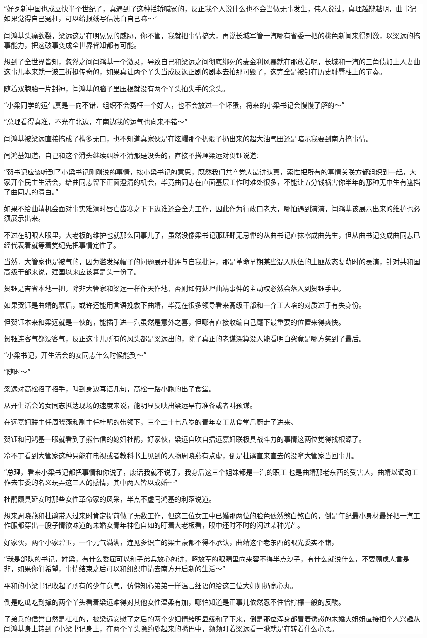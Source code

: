 “好歹新中国也成立快半个世纪了，真遇到了这种拦轿喊冤的，反正我个人说什么也不会当做无事发生，伟人说过，真理越辩越明，曲书记如果觉得自己冤枉，可以给报纸写信洗白自己嘛～”

闫鸿基头痛欲裂，梁远这是在明晃晃的威胁，你不管，我就把事情搞大，再说长城军管一汽哪有省委一把的桃色新闻来得刺激，以梁远的搞事能力，把这破事变成全世界皆知都有可能。

想到了全世界皆知，忽然之间闫鸿基一个激灵，导致自己和梁远之间彻底绑死的麦金利风暴就在那放着呢，长城和一汽的三角债加上人妻曲这事儿本来就一波三折挺传奇的，如果真让两个丫头当成反讽正剧的剧本去拍那可毁了，这完全是被钉在历史耻辱柱上的节奏。

随着双胞胎一片封神，闫鸿基的脑子里压根就没有两个丫头拍失手的念头。

“小梁同学的运气真是一向不错，组织不会冤枉一个好人，也不会放过一个坏蛋，将来的小梁书记会慢慢了解的～”

“总理看得真准，不光在北边，在南边我的运气也向来不错～”

闫鸿基被梁远直接搞成了槽多无口，也不知道真家伙是在炫耀那个扔骰子扔出来的超大油气田还是暗示我要到南方搞事情。

闫鸿基知道，自己和这个滑头继续纠缠不清那是没头的，直接不搭理梁远对贺钰说道:

“贺书记应该听到了小梁书记刚刚说的事情，按小梁书记的意思，既然我们共产党人最讲认真，索性把所有的事情关联方都组织到一起，大家开个民主生活会，给曲同志留下正面澄清的机会，毕竟曲同志在直面基层工作时难处很多，不能让五分钱祸害你半年的那种无中生有遮挡了曲同志的清白。”

如果不给曲靖机会面对事实难清时唇亡齿寒之下下边谁还会全力工作，因此作为行政口老大，哪怕遇到渣渣，闫鸿基该展示出来的维护也必须展示出来。

不过在明眼人眼里，大老板的维护也就那么回事儿了，虽然没像梁书记那班肆无忌惮的从曲书记直抹零成曲先生，但从曲书记变成曲同志已经代表着就等着党纪先把事情定性了。

当然，大管家也是被气的，因为滥发绿帽子的问题展开批评与自我批评，那是革命早期某些混入队伍的土匪故态复萌时的表演，针对共和国高级干部来说，建国以来应该算是头一份了。

贺钰是吉省本地一把，除非大管家和梁远一样作天作地，否则如何处理曲靖事件的主动权必然会落入到贺钰手中。

如果贺钰是曲靖的幕后，或许还能用言语挽救下曲靖，毕竟在很多领导看来高级干部和一介工人啥的对质过于有失身份。

但贺钰本来和梁远就是一伙的，能插手进一汽虽然是意外之喜，但哪有直接收编自己麾下最重要的位置来得爽快。

贺钰连客气都没客气，反正这事儿所有的风头都是梁远出的，除了真正的老谋深算没人能看明白究竟是哪方笑到了最后。

“小梁书记，开生活会的女同志什么时候能到～”

“随时～”

梁远对高松招了招手，叫到身边耳语几句，高松一路小跑的出了食堂。

从开生活会的女同志抵达现场的速度来说，能明显反映出梁远早有准备或者叫预谋。

在远嘉妇联主任周晓燕和副主任杜鹃的带领下，三个二十七八岁的青年女工从食堂后厨走了进来。

贺钰和闫鸿基一眼就看到了熊伟信的媳妇杜鹃，好家伙，梁远自吹自擂远嘉妇联极具战斗力的事情这两位觉得找根源了。

冷不丁看到大管家这种只能在电视或者教科书上见到的人物周晓燕有点虚，倒是杜鹃直来直去的没拿大管家当回事儿。

“总理，看来小梁书记都把事情和你说了，废话我就不说了，我身后这三个姐妹都是一汽的职工 也是曲靖那老东西的受害人，曲靖以调动工作去市委的名义玩弄这三人的感情，其中两人皆以成婚～”

杜鹃颇具延安时那些女性革命家的风采，半点不虚闫鸿基的利落说道。

想来周晓燕和杜鹃带人过来时肯定提前做了无数工作，但这三位女工中已婚那两位的脸色依然煞白煞白的，倒是年纪最小身材最好把一汽工作服都穿出一股子情欲味道的未婚女青年神色自如的盯着大老板看，眼中还时不时的闪过某种光芒。

好家伙，两个小家碧玉，一个元气满满，连见多识广的梁土豪都不得不承认，曲靖这个老东西的眼光委实不错，

“我是部队的书记，姓梁，有什么委屈可以和子弟兵放心的讲，解放军的眼睛里向来容不得半点沙子，有什么就说什么，不要顾虑人言是非，如果你们希望，事情结束之后可以和组织申请去南方开启新的生活～”

平和的小梁书记收起了所有的少年意气，仿佛知心弟弟一样温言细语的给这三位大姐姐扔宽心丸。

倒是吃瓜吃到撑的两个丫头看着梁远难得对其他女性温柔有加，哪怕知道是正事儿依然忍不住恰柠檬一般的反酸。

子弟兵的信誉自然是杠杠的，被梁远安慰了之后的两个少妇情绪明显缓和了下来，倒是那位浑身都冒着诱惑的未婚大姐姐直接把个人兴趣从闫鸿基身上转到了小梁书记身上，在两个丫头隐约嘟起来的嘴巴中，频频盯着梁远看一瞅就是在转着什么心思。
